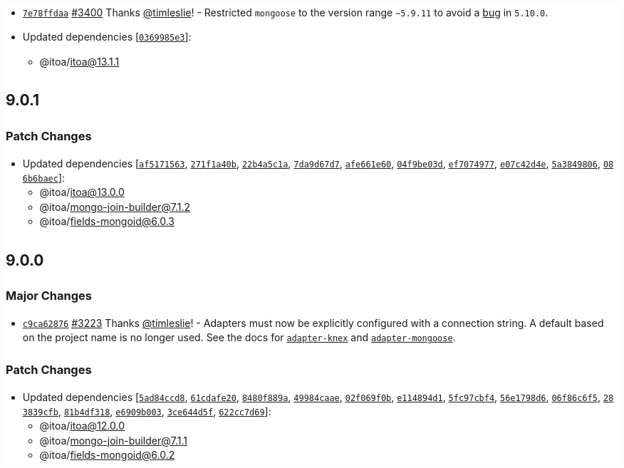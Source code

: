 - [`7e78ffdaa`](https://github.com/itoa-vn/itoacommit/7e78ffdaa96050e49e8e2678a3c4f1897fedae4f) [#3400](https://github.com/itoa-vn/itoapull/3400) Thanks [@timleslie](https://github.com/timleslie)! - Restricted `mongoose` to the version range `~5.9.11` to avoid a [bug](https://github.com/itoa-vn/itoaissues/3397) in `5.10.0`.

- Updated dependencies [[`0369985e3`](https://github.com/itoa-vn/itoacommit/0369985e320afd6112f2664f8a8edc1ed7167130)]:
  - @itoa/itoa@13.1.1

## 9.0.1

### Patch Changes

- Updated dependencies [[`af5171563`](https://github.com/itoa-vn/itoacommit/af51715637433bcdd2538835c98ac71a8eb86122), [`271f1a40b`](https://github.com/itoa-vn/itoacommit/271f1a40b97e03aaa00ce920a6515b8f18669428), [`22b4a5c1a`](https://github.com/itoa-vn/itoacommit/22b4a5c1a13c3cca47190467be9d56e836f180f1), [`7da9d67d7`](https://github.com/itoa-vn/itoacommit/7da9d67d7d481c44a81406c6b34540a3f0a8340d), [`afe661e60`](https://github.com/itoa-vn/itoacommit/afe661e607539df13584d460e1016ba0fa883cb8), [`04f9be03d`](https://github.com/itoa-vn/itoacommit/04f9be03de7fe82035205379208511c6e49890b3), [`ef7074977`](https://github.com/itoa-vn/itoacommit/ef70749775ce1565eafd7f94c3d7438c8ebd474e), [`e07c42d4e`](https://github.com/itoa-vn/itoacommit/e07c42d4ec75d5703bec4a2e419a42d18bed90ca), [`5a3849806`](https://github.com/itoa-vn/itoacommit/5a3849806d00e62b722461d02f6e4639bc45c1eb), [`086b6baec`](https://github.com/itoa-vn/itoacommit/086b6baecdb8730bd7ae7001a96ae881fb13bac2)]:
  - @itoa/itoa@13.0.0
  - @itoa/mongo-join-builder@7.1.2
  - @itoa/fields-mongoid@6.0.3

## 9.0.0

### Major Changes

- [`c9ca62876`](https://github.com/itoa-vn/itoacommit/c9ca628765f1ecb599c8556de2d31567ddf12504) [#3223](https://github.com/itoa-vn/itoapull/3223) Thanks [@timleslie](https://github.com/timleslie)! - Adapters must now be explicitly configured with a connection string. A default based on the project name is no longer used. See the docs for [`adapter-knex`](/packages/adapter-knex/README.md) and [`adapter-mongoose`](/packages/adapter-mongoose/README.md).

### Patch Changes

- Updated dependencies [[`5ad84ccd8`](https://github.com/itoa-vn/itoacommit/5ad84ccd8d008188e293629e90a4d7e7fde55333), [`61cdafe20`](https://github.com/itoa-vn/itoacommit/61cdafe20e0a22b5a1f9b6a2dcc4aefa45a26902), [`8480f889a`](https://github.com/itoa-vn/itoacommit/8480f889a492d83ee805f19877d49fd112117939), [`49984caae`](https://github.com/itoa-vn/itoacommit/49984caaec803ed86b027c9634ac6b3f671e9ba7), [`02f069f0b`](https://github.com/itoa-vn/itoacommit/02f069f0b6e28ccfe6d5cdeb59ab01bde27a655e), [`e114894d1`](https://github.com/itoa-vn/itoacommit/e114894d1bbcea8940cf14486fc336aa8d112da7), [`5fc97cbf4`](https://github.com/itoa-vn/itoacommit/5fc97cbf4489587a3a8cb38c04ba81fc2cb1fc5a), [`56e1798d6`](https://github.com/itoa-vn/itoacommit/56e1798d6815723cfba01e6d7dc6b4fe73d4447b), [`06f86c6f5`](https://github.com/itoa-vn/itoacommit/06f86c6f5c573411f0efda565a269d1d7ccb3c66), [`283839cfb`](https://github.com/itoa-vn/itoacommit/283839cfb84f80818dd85699e011eee4775e550d), [`81b4df318`](https://github.com/itoa-vn/itoacommit/81b4df3182fc63c583e3fae5c05c528b678cab95), [`e6909b003`](https://github.com/itoa-vn/itoacommit/e6909b0037c9d3dc4fc6131da7968a424ce02be9), [`3ce644d5f`](https://github.com/itoa-vn/itoacommit/3ce644d5f2b6e674adb2f155c0e729536079347a), [`622cc7d69`](https://github.com/itoa-vn/itoacommit/622cc7d6976ecb71f5b135c931ac0fcb4afdb1c7)]:
  - @itoa/itoa@12.0.0
  - @itoa/mongo-join-builder@7.1.1
  - @itoa/fields-mongoid@6.0.2
